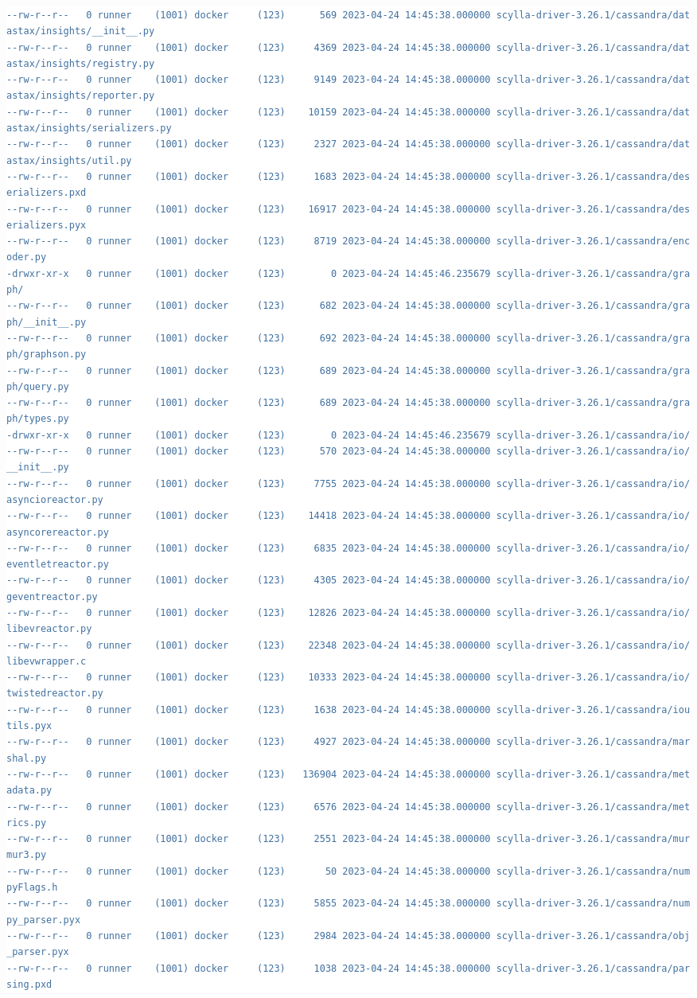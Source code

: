 ```diff
--rw-r--r--   0 runner    (1001) docker     (123)      569 2023-04-24 14:45:38.000000 scylla-driver-3.26.1/cassandra/datastax/insights/__init__.py
--rw-r--r--   0 runner    (1001) docker     (123)     4369 2023-04-24 14:45:38.000000 scylla-driver-3.26.1/cassandra/datastax/insights/registry.py
--rw-r--r--   0 runner    (1001) docker     (123)     9149 2023-04-24 14:45:38.000000 scylla-driver-3.26.1/cassandra/datastax/insights/reporter.py
--rw-r--r--   0 runner    (1001) docker     (123)    10159 2023-04-24 14:45:38.000000 scylla-driver-3.26.1/cassandra/datastax/insights/serializers.py
--rw-r--r--   0 runner    (1001) docker     (123)     2327 2023-04-24 14:45:38.000000 scylla-driver-3.26.1/cassandra/datastax/insights/util.py
--rw-r--r--   0 runner    (1001) docker     (123)     1683 2023-04-24 14:45:38.000000 scylla-driver-3.26.1/cassandra/deserializers.pxd
--rw-r--r--   0 runner    (1001) docker     (123)    16917 2023-04-24 14:45:38.000000 scylla-driver-3.26.1/cassandra/deserializers.pyx
--rw-r--r--   0 runner    (1001) docker     (123)     8719 2023-04-24 14:45:38.000000 scylla-driver-3.26.1/cassandra/encoder.py
-drwxr-xr-x   0 runner    (1001) docker     (123)        0 2023-04-24 14:45:46.235679 scylla-driver-3.26.1/cassandra/graph/
--rw-r--r--   0 runner    (1001) docker     (123)      682 2023-04-24 14:45:38.000000 scylla-driver-3.26.1/cassandra/graph/__init__.py
--rw-r--r--   0 runner    (1001) docker     (123)      692 2023-04-24 14:45:38.000000 scylla-driver-3.26.1/cassandra/graph/graphson.py
--rw-r--r--   0 runner    (1001) docker     (123)      689 2023-04-24 14:45:38.000000 scylla-driver-3.26.1/cassandra/graph/query.py
--rw-r--r--   0 runner    (1001) docker     (123)      689 2023-04-24 14:45:38.000000 scylla-driver-3.26.1/cassandra/graph/types.py
-drwxr-xr-x   0 runner    (1001) docker     (123)        0 2023-04-24 14:45:46.235679 scylla-driver-3.26.1/cassandra/io/
--rw-r--r--   0 runner    (1001) docker     (123)      570 2023-04-24 14:45:38.000000 scylla-driver-3.26.1/cassandra/io/__init__.py
--rw-r--r--   0 runner    (1001) docker     (123)     7755 2023-04-24 14:45:38.000000 scylla-driver-3.26.1/cassandra/io/asyncioreactor.py
--rw-r--r--   0 runner    (1001) docker     (123)    14418 2023-04-24 14:45:38.000000 scylla-driver-3.26.1/cassandra/io/asyncorereactor.py
--rw-r--r--   0 runner    (1001) docker     (123)     6835 2023-04-24 14:45:38.000000 scylla-driver-3.26.1/cassandra/io/eventletreactor.py
--rw-r--r--   0 runner    (1001) docker     (123)     4305 2023-04-24 14:45:38.000000 scylla-driver-3.26.1/cassandra/io/geventreactor.py
--rw-r--r--   0 runner    (1001) docker     (123)    12826 2023-04-24 14:45:38.000000 scylla-driver-3.26.1/cassandra/io/libevreactor.py
--rw-r--r--   0 runner    (1001) docker     (123)    22348 2023-04-24 14:45:38.000000 scylla-driver-3.26.1/cassandra/io/libevwrapper.c
--rw-r--r--   0 runner    (1001) docker     (123)    10333 2023-04-24 14:45:38.000000 scylla-driver-3.26.1/cassandra/io/twistedreactor.py
--rw-r--r--   0 runner    (1001) docker     (123)     1638 2023-04-24 14:45:38.000000 scylla-driver-3.26.1/cassandra/ioutils.pyx
--rw-r--r--   0 runner    (1001) docker     (123)     4927 2023-04-24 14:45:38.000000 scylla-driver-3.26.1/cassandra/marshal.py
--rw-r--r--   0 runner    (1001) docker     (123)   136904 2023-04-24 14:45:38.000000 scylla-driver-3.26.1/cassandra/metadata.py
--rw-r--r--   0 runner    (1001) docker     (123)     6576 2023-04-24 14:45:38.000000 scylla-driver-3.26.1/cassandra/metrics.py
--rw-r--r--   0 runner    (1001) docker     (123)     2551 2023-04-24 14:45:38.000000 scylla-driver-3.26.1/cassandra/murmur3.py
--rw-r--r--   0 runner    (1001) docker     (123)       50 2023-04-24 14:45:38.000000 scylla-driver-3.26.1/cassandra/numpyFlags.h
--rw-r--r--   0 runner    (1001) docker     (123)     5855 2023-04-24 14:45:38.000000 scylla-driver-3.26.1/cassandra/numpy_parser.pyx
--rw-r--r--   0 runner    (1001) docker     (123)     2984 2023-04-24 14:45:38.000000 scylla-driver-3.26.1/cassandra/obj_parser.pyx
--rw-r--r--   0 runner    (1001) docker     (123)     1038 2023-04-24 14:45:38.000000 scylla-driver-3.26.1/cassandra/parsing.pxd
```